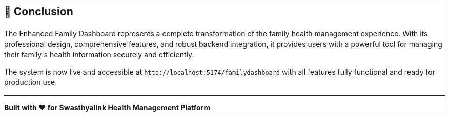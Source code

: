 ## 🎉 Conclusion

The Enhanced Family Dashboard represents a complete transformation of the family health management experience. With its professional design, comprehensive features, and robust backend integration, it provides users with a powerful tool for managing their family's health information securely and efficiently.

The system is now live and accessible at `http://localhost:5174/familydashboard` with all features fully functional and ready for production use.

---

**Built with ❤️ for Swasthyalink Health Management Platform**